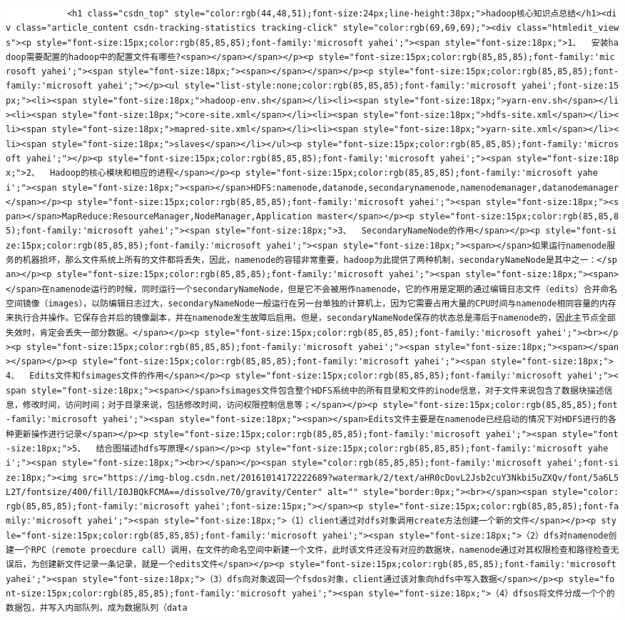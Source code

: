                 <h1 class="csdn_top" style="color:rgb(44,48,51);font-size:24px;line-height:38px;">hadoop核心知识点总结</h1><div class="article_content csdn-tracking-statistics tracking-click" style="color:rgb(69,69,69);"><div class="htmledit_views"><p style="font-size:15px;color:rgb(85,85,85);font-family:'microsoft yahei';"><span style="font-size:18px;">1、  安装hadoop需要配置的hadoop中的配置文件有哪些?<span></span></span></p><p style="font-size:15px;color:rgb(85,85,85);font-family:'microsoft yahei';"><span style="font-size:18px;"><span></span></span></p><p style="font-size:15px;color:rgb(85,85,85);font-family:'microsoft yahei';"></p><ul style="list-style:none;color:rgb(85,85,85);font-family:'microsoft yahei';font-size:15px;"><li><span style="font-size:18px;">hadoop-env.sh</span></li><li><span style="font-size:18px;">yarn-env.sh</span></li><li><span style="font-size:18px;">core-site.xml</span></li><li><span style="font-size:18px;">hdfs-site.xml</span></li><li><span style="font-size:18px;">mapred-site.xml</span></li><li><span style="font-size:18px;">yarn-site.xml</span></li><li><span style="font-size:18px;">slaves</span></li></ul><p style="font-size:15px;color:rgb(85,85,85);font-family:'microsoft yahei';"></p><p style="font-size:15px;color:rgb(85,85,85);font-family:'microsoft yahei';"><span style="font-size:18px;">2、  Hadoop的核心模块和相应的进程</span></p><p style="font-size:15px;color:rgb(85,85,85);font-family:'microsoft yahei';"><span style="font-size:18px;"><span></span>HDFS:namenode,datanode,secondarynamenode,namenodemanager,datanodemanager</span></p><p style="font-size:15px;color:rgb(85,85,85);font-family:'microsoft yahei';"><span style="font-size:18px;"><span></span>MapReduce:ResourceManager,NodeManager,Application master</span></p><p style="font-size:15px;color:rgb(85,85,85);font-family:'microsoft yahei';"><span style="font-size:18px;">3、  SecondaryNameNode的作用</span></p><p style="font-size:15px;color:rgb(85,85,85);font-family:'microsoft yahei';"><span style="font-size:18px;"><span></span>如果运行namenode服务的机器损坏，那么文件系统上所有的文件都将丢失，因此，namenode的容错非常重要，hadoop为此提供了两种机制，secondaryNameNode是其中之一：</span></p><p style="font-size:15px;color:rgb(85,85,85);font-family:'microsoft yahei';"><span style="font-size:18px;"><span></span>在namenode运行的时候，同时运行一个secondaryNameNode，但是它不会被用作namenode，它的作用是定期的通过编辑日志文件（edits）合并命名空间镜像（images），以防编辑日志过大，secondaryNameNode一般运行在另一台单独的计算机上，因为它需要占用大量的CPU时间与namenode相同容量的内存来执行合并操作。它保存合并后的镜像副本，并在namenode发生故障后启用。但是，secondaryNameNode保存的状态总是滞后于namenode的，因此主节点全部失效时，肯定会丢失一部分数据。</span></p><p style="font-size:15px;color:rgb(85,85,85);font-family:'microsoft yahei';"><br></p><p style="font-size:15px;color:rgb(85,85,85);font-family:'microsoft yahei';"><span style="font-size:18px;"><span></span></span></p><p style="font-size:15px;color:rgb(85,85,85);font-family:'microsoft yahei';"><span style="font-size:18px;">4、  Edits文件和fsimages文件的作用</span></p><p style="font-size:15px;color:rgb(85,85,85);font-family:'microsoft yahei';"><span style="font-size:18px;"><span></span>fsimages文件包含整个HDFS系统中的所有目录和文件的inode信息，对于文件来说包含了数据块描述信息，修改时间，访问时间；对于目录来说，包括修改时间，访问权限控制信息等；</span></p><p style="font-size:15px;color:rgb(85,85,85);font-family:'microsoft yahei';"><span style="font-size:18px;"><span></span>Edits文件主要是在namenode已经启动的情况下对HDFS进行的各种更新操作进行记录</span></p><p style="font-size:15px;color:rgb(85,85,85);font-family:'microsoft yahei';"><span style="font-size:18px;">5、  结合图描述hdfs写原理</span></p><p style="font-size:15px;color:rgb(85,85,85);font-family:'microsoft yahei';"><span style="font-size:18px;"><br></span></p><span style="color:rgb(85,85,85);font-family:'microsoft yahei';font-size:18px;"><img src="https://img-blog.csdn.net/20161014172222689?watermark/2/text/aHR0cDovL2Jsb2cuY3Nkbi5uZXQv/font/5a6L5L2T/fontsize/400/fill/I0JBQkFCMA==/dissolve/70/gravity/Center" alt="" style="border:0px;"><br></span><span style="color:rgb(85,85,85);font-family:'microsoft yahei';font-size:15px;"></span><p style="font-size:15px;color:rgb(85,85,85);font-family:'microsoft yahei';"><span style="font-size:18px;">（1）client通过对dfs对象调用create方法创建一个新的文件</span></p><p style="font-size:15px;color:rgb(85,85,85);font-family:'microsoft yahei';"><span style="font-size:18px;">（2）dfs对namenode创建一个RPC（remote proecdure call）调用，在文件的命名空间中新建一个文件，此时该文件还没有对应的数据块，namenode通过对其权限检查和路径检查无误后，为创建新文件记录一条记录，就是一个edits文件</span></p><p style="font-size:15px;color:rgb(85,85,85);font-family:'microsoft yahei';"><span style="font-size:18px;">（3）dfs向对象返回一个fsdos对象，client通过该对象向hdfs中写入数据</span></p><p style="font-size:15px;color:rgb(85,85,85);font-family:'microsoft yahei';"><span style="font-size:18px;">（4）dfsos将文件分成一个个的数据包，并写入内部队列，成为数据队列（data
